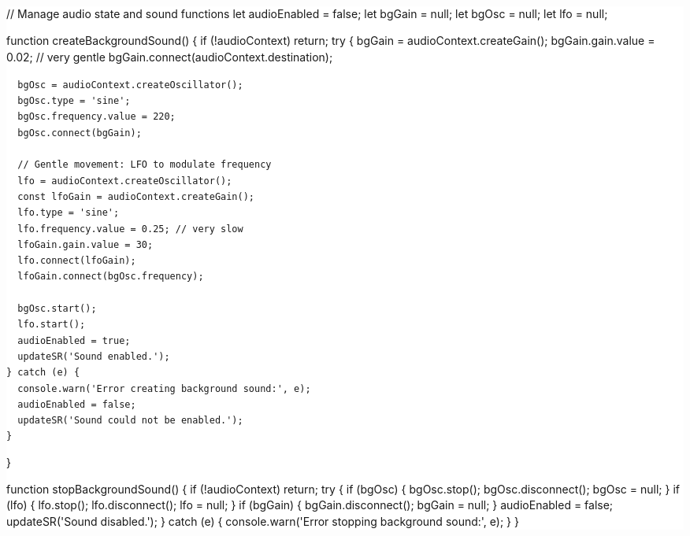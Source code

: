   // Manage audio state and sound functions
  let audioEnabled = false;
  let bgGain = null;
  let bgOsc = null;
  let lfo = null;

  function createBackgroundSound() {
    if (!audioContext) return;
    try {
      bgGain = audioContext.createGain();
      bgGain.gain.value = 0.02; // very gentle
      bgGain.connect(audioContext.destination);

      bgOsc = audioContext.createOscillator();
      bgOsc.type = 'sine';
      bgOsc.frequency.value = 220;
      bgOsc.connect(bgGain);

      // Gentle movement: LFO to modulate frequency
      lfo = audioContext.createOscillator();
      const lfoGain = audioContext.createGain();
      lfo.type = 'sine';
      lfo.frequency.value = 0.25; // very slow
      lfoGain.gain.value = 30;
      lfo.connect(lfoGain);
      lfoGain.connect(bgOsc.frequency);

      bgOsc.start();
      lfo.start();
      audioEnabled = true;
      updateSR('Sound enabled.');
    } catch (e) {
      console.warn('Error creating background sound:', e);
      audioEnabled = false;
      updateSR('Sound could not be enabled.');
    }
  }

  function stopBackgroundSound() {
    if (!audioContext) return;
    try {
      if (bgOsc) {
        bgOsc.stop();
        bgOsc.disconnect();
        bgOsc = null;
      }
      if (lfo) {
        lfo.stop();
        lfo.disconnect();
        lfo = null;
      }
      if (bgGain) {
        bgGain.disconnect();
        bgGain = null;
      }
      audioEnabled = false;
      updateSR('Sound disabled.');
    } catch (e) {
      console.warn('Error stopping background sound:', e);
    }
  }

